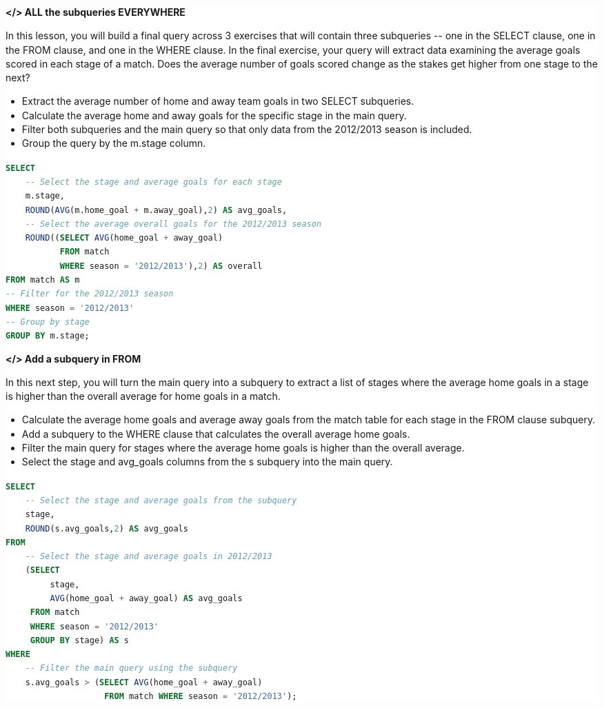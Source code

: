 **</> ALL the subqueries EVERYWHERE**

In this lesson, you will build a final query across 3 exercises that will contain three subqueries -- one in the SELECT clause, one in the FROM clause, and one in the WHERE clause. In the final exercise, your query will extract data examining the average goals scored in each stage of a match. Does the average number of goals scored change as the stakes get higher from one stage to the next?

- Extract the average number of home and away team goals in two SELECT subqueries.
- Calculate the average home and away goals for the specific stage in the main query.
- Filter both subqueries and the main query so that only data from the 2012/2013 season is included.
- Group the query by the m.stage column.

```sql
SELECT 
	-- Select the stage and average goals for each stage
	m.stage,
    ROUND(AVG(m.home_goal + m.away_goal),2) AS avg_goals,
    -- Select the average overall goals for the 2012/2013 season
    ROUND((SELECT AVG(home_goal + away_goal) 
           FROM match 
           WHERE season = '2012/2013'),2) AS overall
FROM match AS m
-- Filter for the 2012/2013 season
WHERE season = '2012/2013'
-- Group by stage
GROUP BY m.stage;
```

**</> Add a subquery in FROM**

In this next step, you will turn the main query into a subquery to extract a list of stages where the average home goals in a stage is higher than the overall average for home goals in a match.

- Calculate the average home goals and average away goals from the match table for each stage in the FROM clause subquery.
- Add a subquery to the WHERE clause that calculates the overall average home goals.
- Filter the main query for stages where the average home goals is higher than the overall average.
- Select the stage and avg_goals columns from the s subquery into the main query.

```sql
SELECT 
	-- Select the stage and average goals from the subquery
	stage,
	ROUND(s.avg_goals,2) AS avg_goals
FROM 
	-- Select the stage and average goals in 2012/2013
	(SELECT
		 stage,
         AVG(home_goal + away_goal) AS avg_goals
	 FROM match
	 WHERE season = '2012/2013'
	 GROUP BY stage) AS s
WHERE 
	-- Filter the main query using the subquery
	s.avg_goals > (SELECT AVG(home_goal + away_goal) 
                    FROM match WHERE season = '2012/2013');
```
